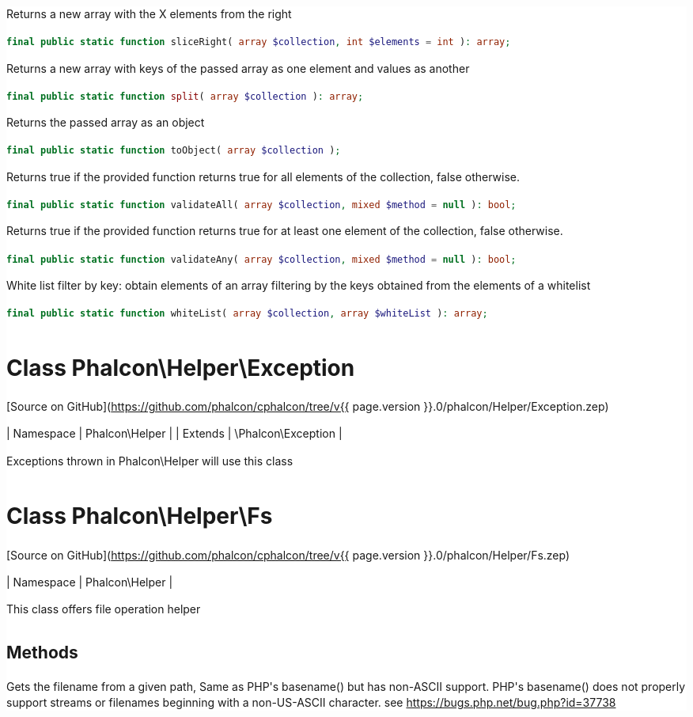 Returns a new array with the X elements from the right

```php
final public static function sliceRight( array $collection, int $elements = int ): array;
```

Returns a new array with keys of the passed array as one element and values as another

```php
final public static function split( array $collection ): array;
```

Returns the passed array as an object

```php
final public static function toObject( array $collection );
```

Returns true if the provided function returns true for all elements of the collection, false otherwise.

```php
final public static function validateAll( array $collection, mixed $method = null ): bool;
```

Returns true if the provided function returns true for at least one element of the collection, false otherwise.

```php
final public static function validateAny( array $collection, mixed $method = null ): bool;
```

White list filter by key: obtain elements of an array filtering by the keys obtained from the elements of a whitelist

```php
final public static function whiteList( array $collection, array $whiteList ): array;
```

<h1 id="helper-exception">Class Phalcon\Helper\Exception</h1>

[Source on GitHub](https://github.com/phalcon/cphalcon/tree/v{{ page.version }}.0/phalcon/Helper/Exception.zep)

| Namespace | Phalcon\Helper | | Extends | \Phalcon\Exception |

Exceptions thrown in Phalcon\Helper will use this class

<h1 id="helper-fs">Class Phalcon\Helper\Fs</h1>

[Source on GitHub](https://github.com/phalcon/cphalcon/tree/v{{ page.version }}.0/phalcon/Helper/Fs.zep)

| Namespace | Phalcon\Helper |

This class offers file operation helper

## Methods

Gets the filename from a given path, Same as PHP's basename() but has non-ASCII support. PHP's basename() does not properly support streams or filenames beginning with a non-US-ASCII character. see https://bugs.php.net/bug.php?id=37738
